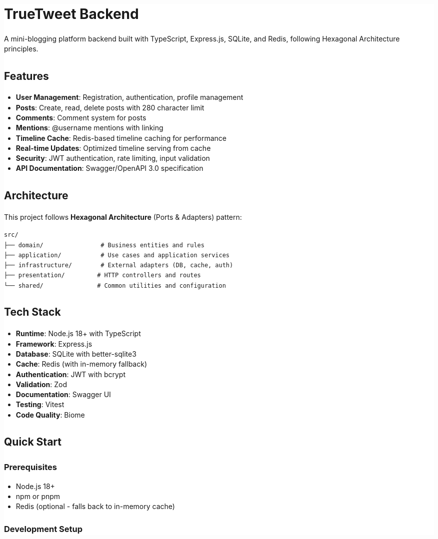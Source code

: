 # TrueTweet Backend

A mini-blogging platform backend built with TypeScript, Express.js, SQLite, and Redis, following Hexagonal Architecture principles.

## Features

- **User Management**: Registration, authentication, profile management
- **Posts**: Create, read, delete posts with 280 character limit
- **Comments**: Comment system for posts
- **Mentions**: @username mentions with linking
- **Timeline Cache**: Redis-based timeline caching for performance
- **Real-time Updates**: Optimized timeline serving from cache
- **Security**: JWT authentication, rate limiting, input validation
- **API Documentation**: Swagger/OpenAPI 3.0 specification

## Architecture

This project follows **Hexagonal Architecture** (Ports & Adapters) pattern:

```
src/
├── domain/                # Business entities and rules
├── application/           # Use cases and application services
├── infrastructure/        # External adapters (DB, cache, auth)
├── presentation/         # HTTP controllers and routes
└── shared/               # Common utilities and configuration
```

## Tech Stack

- **Runtime**: Node.js 18+ with TypeScript
- **Framework**: Express.js
- **Database**: SQLite with better-sqlite3
- **Cache**: Redis (with in-memory fallback)
- **Authentication**: JWT with bcrypt
- **Validation**: Zod
- **Documentation**: Swagger UI
- **Testing**: Vitest
- **Code Quality**: Biome

## Quick Start

### Prerequisites

- Node.js 18+
- npm or pnpm
- Redis (optional - falls back to in-memory cache)

### Development Setup
